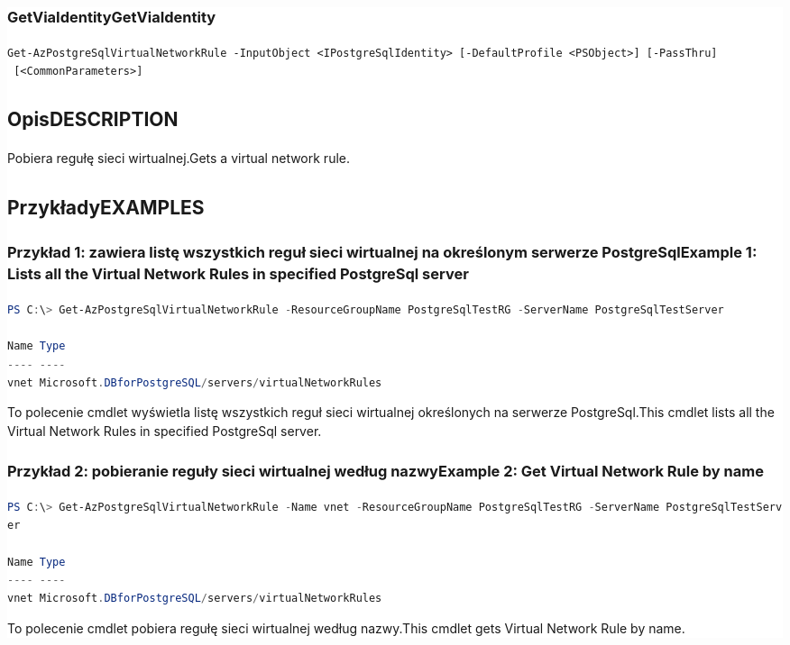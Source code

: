 ### <span data-ttu-id="89d83-107">GetViaIdentity</span><span class="sxs-lookup"><span data-stu-id="89d83-107">GetViaIdentity</span></span>
```
Get-AzPostgreSqlVirtualNetworkRule -InputObject <IPostgreSqlIdentity> [-DefaultProfile <PSObject>] [-PassThru]
 [<CommonParameters>]
```

## <span data-ttu-id="89d83-108">Opis</span><span class="sxs-lookup"><span data-stu-id="89d83-108">DESCRIPTION</span></span>
<span data-ttu-id="89d83-109">Pobiera regułę sieci wirtualnej.</span><span class="sxs-lookup"><span data-stu-id="89d83-109">Gets a virtual network rule.</span></span>

## <span data-ttu-id="89d83-110">Przykłady</span><span class="sxs-lookup"><span data-stu-id="89d83-110">EXAMPLES</span></span>

### <span data-ttu-id="89d83-111">Przykład 1: zawiera listę wszystkich reguł sieci wirtualnej na określonym serwerze PostgreSql</span><span class="sxs-lookup"><span data-stu-id="89d83-111">Example 1: Lists all the Virtual Network Rules in specified PostgreSql server</span></span>
```powershell
PS C:\> Get-AzPostgreSqlVirtualNetworkRule -ResourceGroupName PostgreSqlTestRG -ServerName PostgreSqlTestServer 

Name Type
---- ----
vnet Microsoft.DBforPostgreSQL/servers/virtualNetworkRules
```

<span data-ttu-id="89d83-112">To polecenie cmdlet wyświetla listę wszystkich reguł sieci wirtualnej określonych na serwerze PostgreSql.</span><span class="sxs-lookup"><span data-stu-id="89d83-112">This cmdlet lists all the Virtual Network Rules in specified PostgreSql server.</span></span>

### <span data-ttu-id="89d83-113">Przykład 2: pobieranie reguły sieci wirtualnej według nazwy</span><span class="sxs-lookup"><span data-stu-id="89d83-113">Example 2: Get Virtual Network Rule by name</span></span>
```powershell
PS C:\> Get-AzPostgreSqlVirtualNetworkRule -Name vnet -ResourceGroupName PostgreSqlTestRG -ServerName PostgreSqlTestServer

Name Type
---- ----
vnet Microsoft.DBforPostgreSQL/servers/virtualNetworkRules
```

<span data-ttu-id="89d83-114">To polecenie cmdlet pobiera regułę sieci wirtualnej według nazwy.</span><span class="sxs-lookup"><span data-stu-id="89d83-114">This cmdlet gets Virtual Network Rule by name.</span></span>
